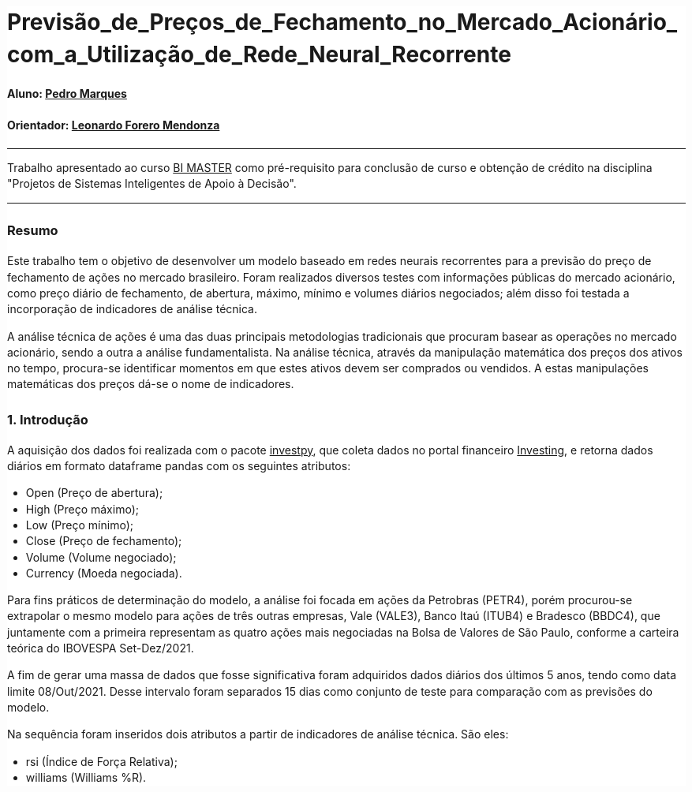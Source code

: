 
# Previsão_de_Preços_de_Fechamento_no_Mercado_Acionário_com_a_Utilização_de_Rede_Neural_Recorrente

#### Aluno: [Pedro Marques](https://github.com/pedromq)
#### Orientador: [Leonardo Forero Mendonza](https://github.com/leofome8)

---

Trabalho apresentado ao curso [BI MASTER](https://ica.puc-rio.ai/bi-master) como pré-requisito para conclusão de curso e obtenção de crédito na disciplina "Projetos de Sistemas Inteligentes de Apoio à Decisão".

---

### Resumo

Este trabalho tem o objetivo de desenvolver um modelo baseado em redes neurais recorrentes para a previsão do preço de fechamento de ações no mercado brasileiro. Foram realizados diversos testes com informações públicas do mercado acionário, como preço diário de fechamento, de abertura, máximo, mínimo e volumes diários negociados; além disso foi testada a incorporação de indicadores de análise técnica.

A análise técnica de ações é uma das duas principais metodologias tradicionais que procuram basear as operações no mercado acionário, sendo a outra a análise fundamentalista. Na análise técnica, através da manipulação matemática dos preços dos ativos no tempo, procura-se identificar momentos em que estes ativos devem ser comprados ou vendidos. A estas manipulações matemáticas dos preços dá-se o nome de indicadores.

### 1. Introdução



A aquisição dos dados foi realizada com o pacote [investpy](https://github.com/alvarobartt/investpy), que coleta dados no portal financeiro [Investing](https://investing.com), e retorna dados diários em formato dataframe pandas com os seguintes atributos:
* Open (Preço de abertura);
* High (Preço máximo);
* Low (Preço mínimo);
* Close (Preço de fechamento);
* Volume (Volume negociado);
* Currency (Moeda negociada).

Para fins práticos de determinação do modelo, a análise foi focada em ações da Petrobras (PETR4), porém procurou-se extrapolar o mesmo modelo para ações de três outras empresas, Vale (VALE3), Banco Itaú (ITUB4) e Bradesco (BBDC4), que juntamente com a primeira representam as quatro ações mais negociadas na Bolsa de Valores de São Paulo, conforme a carteira teórica do IBOVESPA Set-Dez/2021.

A fim de gerar uma massa de dados que fosse significativa foram adquiridos dados diários dos últimos 5 anos, tendo como data limite 08/Out/2021. Desse intervalo foram separados 15 dias como conjunto de teste para comparação com as previsões do modelo.

Na sequência foram inseridos dois atributos a partir de indicadores de análise técnica. São eles:
* rsi (Índice de Força Relativa);
* williams (Williams %R).
